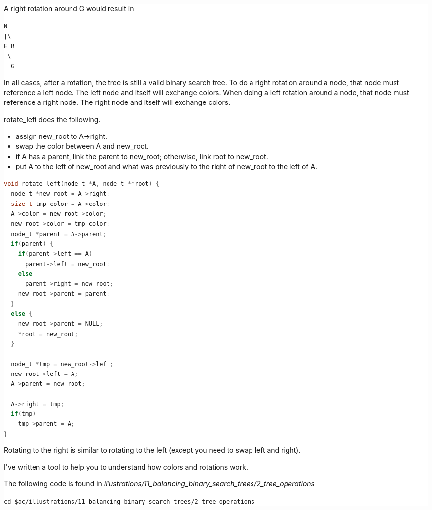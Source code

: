 A right rotation around G would result in
```
N
|\
E R
 \
  G
```

In all cases, after a rotation, the tree is still a valid binary search tree.  To do a right rotation around a node, that node must reference a left node.  The left node and itself will exchange colors.  When doing a left rotation around a node, that node must reference a right node.  The right node and itself will exchange colors.

rotate\_left does the following.
- assign new\_root to A->right.
- swap the color between A and new\_root.
- if A has a parent, link the parent to new\_root; otherwise, link root to new\_root.
- put A to the left of new\_root and what was previously to the right of new\_root to the left of A.

```c
void rotate_left(node_t *A, node_t **root) {
  node_t *new_root = A->right;
  size_t tmp_color = A->color;
  A->color = new_root->color;
  new_root->color = tmp_color;
  node_t *parent = A->parent;
  if(parent) {
    if(parent->left == A)
      parent->left = new_root;
    else
      parent->right = new_root;
    new_root->parent = parent;
  }
  else {
    new_root->parent = NULL;
    *root = new_root;
  }

  node_t *tmp = new_root->left;
  new_root->left = A;
  A->parent = new_root;

  A->right = tmp;
  if(tmp)
    tmp->parent = A;
}
```

Rotating to the right is similar to rotating to the left (except you need to swap left and right).

I've written a tool to help you to understand how colors and rotations work.

The following code is found in <i>illustrations/11\_balancing\_binary\_search\_trees/2\_tree\_operations</i>
```
cd $ac/illustrations/11_balancing_binary_search_trees/2_tree_operations
```
